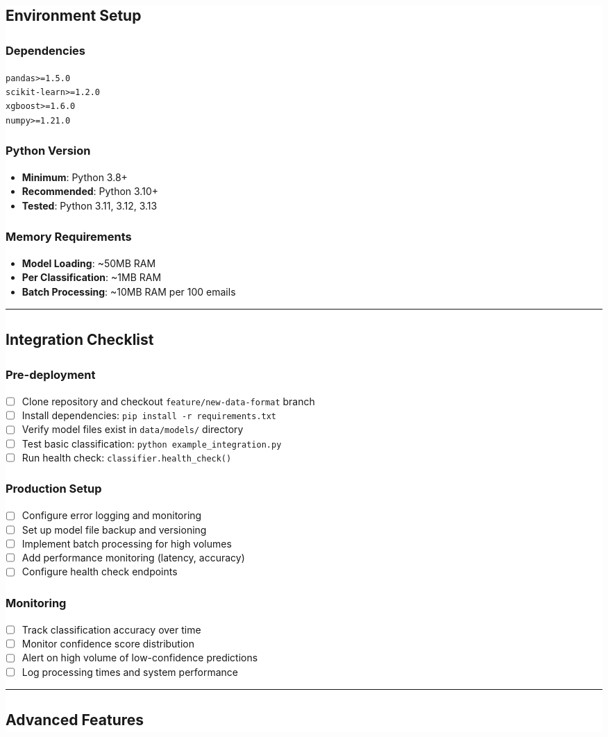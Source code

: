 
## Environment Setup

### Dependencies
```txt
pandas>=1.5.0
scikit-learn>=1.2.0
xgboost>=1.6.0
numpy>=1.21.0
```

### Python Version
- **Minimum**: Python 3.8+
- **Recommended**: Python 3.10+
- **Tested**: Python 3.11, 3.12, 3.13

### Memory Requirements
- **Model Loading**: ~50MB RAM
- **Per Classification**: ~1MB RAM
- **Batch Processing**: ~10MB RAM per 100 emails

---

## Integration Checklist

### Pre-deployment
- [ ] Clone repository and checkout `feature/new-data-format` branch
- [ ] Install dependencies: `pip install -r requirements.txt`
- [ ] Verify model files exist in `data/models/` directory
- [ ] Test basic classification: `python example_integration.py`
- [ ] Run health check: `classifier.health_check()`

### Production Setup
- [ ] Configure error logging and monitoring
- [ ] Set up model file backup and versioning
- [ ] Implement batch processing for high volumes
- [ ] Add performance monitoring (latency, accuracy)
- [ ] Configure health check endpoints

### Monitoring
- [ ] Track classification accuracy over time
- [ ] Monitor confidence score distribution
- [ ] Alert on high volume of low-confidence predictions
- [ ] Log processing times and system performance

---

## Advanced Features

